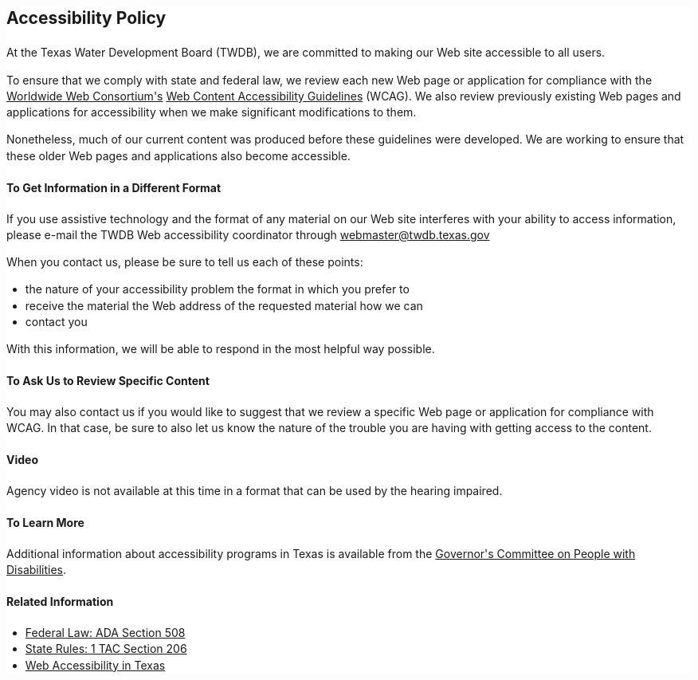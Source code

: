 ## Accessibility Policy

At the Texas Water Development Board (TWDB), we are committed to making our Web
site accessible to all users.

To ensure that we comply with state and federal law, we review each new Web page
or application for compliance with the [Worldwide Web Consortium's][3] [Web
Content Accessibility Guidelines][4] (WCAG).  We also review previously existing
Web pages and applications for accessibility when we make significant
modifications to them.

Nonetheless, much of our current content was produced before these guidelines
were developed. We are working to ensure that these older Web pages and
applications also become accessible.

#### To Get Information in a Different Format

If you use assistive technology and the format of any material on our Web site
interferes with your ability to access information, please e-mail the TWDB Web
accessibility coordinator through [webmaster@twdb.texas.gov][5]

When you contact us, please be sure to tell us each of these points:

* the nature of your accessibility problem the format in which you prefer to
* receive the material the Web address of the requested material how we can
* contact you

With this information, we will be able to respond in the most helpful way
possible.

#### To Ask Us to Review Specific Content

You may also contact us if you would like to suggest that we review a specific
Web page or application for compliance with WCAG.  In that case, be sure to also
let us know the nature of the trouble you are having with getting access to the
content.

#### Video

Agency video is not available at this time in a format that can be used by the
hearing impaired.

#### To Learn More

Additional information about accessibility programs in Texas is available from
the [Governor's Committee on People with Disabilities][6].

#### Related Information

* [Federal Law: ADA Section 508][7]
* [State Rules: 1 TAC Section 206][8]
* [Web Accessibility in Texas][9]

[TWDB]: //www.twdb.texas.gov
[1]: mailto:publicinfo@twdb.texas.gov
[2]: http://www.dir.texas.gov/SitePolicies/Pages/linkpolicy.aspx
[3]: http://www.w3.org/
[4]: http://www.w3.org/TR/WCAG20/
[5]: mailto:webmaster@twdb.texas.gov
[6]: http://www.governor.state.tx.us/disabilities/
[7]: http://www.section508.gov/index.cfm?FuseAction=Content&ID=3
[8]: http://info.sos.state.tx.us/pls/pub/readtac$ext.ViewTAC?tac_view=4&ti=1&pt=10&ch=206
[9]: http://www.dir.texas.gov/SitePolicies/Pages/accessibilitypolicy.aspx

